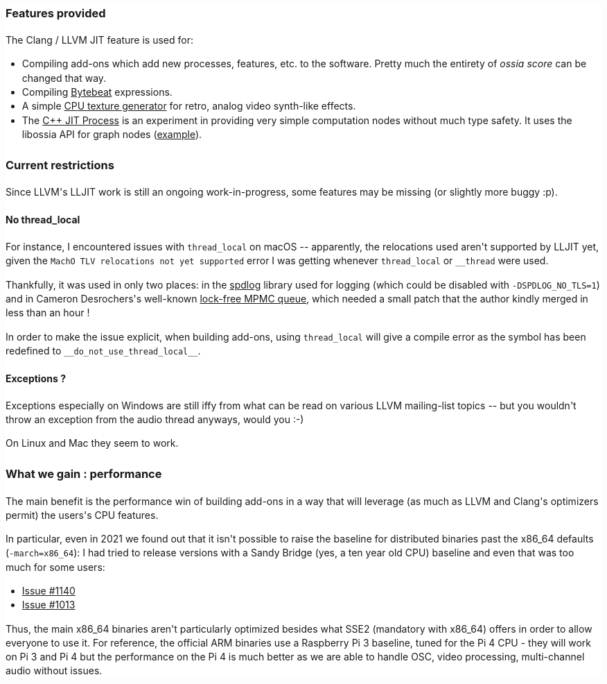 ### Features provided

The Clang / LLVM JIT feature is used for:
* Compiling add-ons which add new processes, features, etc. to the software. Pretty much the entirety of *ossia score* can be changed that way.
* Compiling [Bytebeat](https://ossia.io/score-docs/processes/bytebeat.html) expressions.
* A simple [CPU texture generator](https://ossia.io/score-docs/processes/texgen.html) for retro, analog video synth-like effects.
* The [C++ JIT Process](https://ossia.io/score-docs/processes/cpp_jit.html) is an experiment in providing very simple computation nodes without much type safety. It uses the libossia API for graph nodes ([example](https://github.com/ossia/libossia/blob/master/src/ossia/dataflow/nodes/merger.hpp)).

### Current restrictions

Since LLVM's LLJIT work is still an ongoing work-in-progress, some features may be missing (or slightly more buggy :p).

#### No thread_local

For instance, I encountered issues with `thread_local` on macOS -- apparently, the relocations used aren't supported by LLJIT yet, given the `MachO TLV relocations not yet supported` error I was getting whenever `thread_local` or `__thread` were used.

Thankfully, it was used in only two places: in the [spdlog](https://github.com/gabime/spdlog) library used for logging (which could be disabled with `-DSPDLOG_NO_TLS=1`) and in Cameron Desrochers's well-known [lock-free MPMC queue](https://github.com/cameron314/concurrentqueue), which needed a small patch that the author kindly merged in less than an hour !

In order to make the issue explicit, when building add-ons, using `thread_local` will give a compile error as the symbol has been redefined to `__do_not_use_thread_local__`.

#### Exceptions ?

Exceptions especially on Windows are still iffy from what can be read on various LLVM mailing-list topics -- but you wouldn't throw an exception from the audio thread anyways, would you :-)

On Linux and Mac they seem to work.

### What we gain : performance

The main benefit is the performance win of building add-ons in a way that will leverage (as much as LLVM and Clang's optimizers permit) the users's CPU features.

In particular, even in 2021 we found out that it isn't possible to raise the baseline for distributed binaries past the x86_64 defaults (`-march=x86_64`): I had tried to release versions with a Sandy Bridge (yes, a ten year old CPU) baseline and even that was too much for some users:

- [Issue #1140](https://github.com/ossia/score/issues/1140)
- [Issue #1013](https://github.com/ossia/score/issues/1013)

Thus, the main x86_64 binaries aren't particularly optimized besides what SSE2 (mandatory with x86_64) offers in order to allow everyone to use it. For reference, the official ARM binaries use a Raspberry Pi 3 baseline, tuned for the Pi 4 CPU - they will work on Pi 3 and Pi 4 but the performance on the Pi 4 is much better as we are able to handle OSC, video processing, multi-channel audio without issues.
